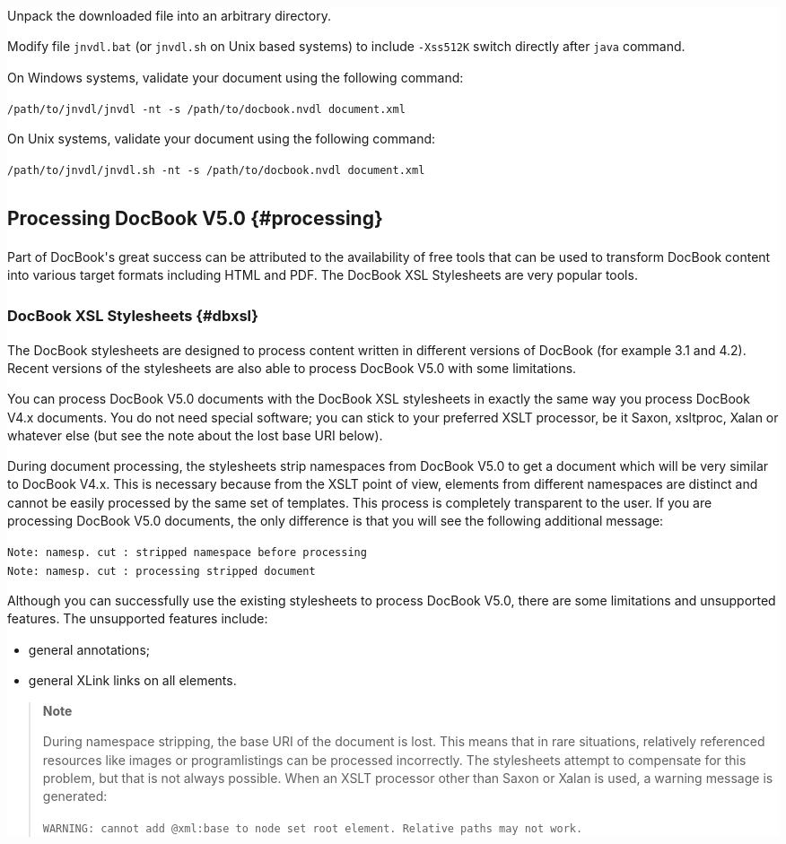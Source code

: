 Unpack the downloaded file into an arbitrary directory.

Modify file `jnvdl.bat` (or `jnvdl.sh` on Unix based systems) to include
`-Xss512K` switch directly after `java` command.

On Windows systems, validate your document using the following command:

    /path/to/jnvdl/jnvdl -nt -s /path/to/docbook.nvdl document.xml

On Unix systems, validate your document using the following command:

    /path/to/jnvdl/jnvdl.sh -nt -s /path/to/docbook.nvdl document.xml

Processing DocBook V5.0 {#processing}
-----------------------

Part of DocBook\'s great success can be attributed to the availability
of free tools that can be used to transform DocBook content into various
target formats including HTML and PDF. The DocBook XSL Stylesheets are
very popular tools.

### DocBook XSL Stylesheets {#dbxsl}

The DocBook stylesheets are designed to process content written in
different versions of DocBook (for example 3.1 and 4.2). Recent versions
of the stylesheets are also able to process DocBook V5.0 with some
limitations.

You can process DocBook V5.0 documents with the DocBook XSL stylesheets
in exactly the same way you process DocBook V4.x documents. You do not
need special software; you can stick to your preferred XSLT processor,
be it Saxon, xsltproc, Xalan or whatever else (but see the note about
the lost base URI below).

During document processing, the stylesheets strip namespaces from
DocBook V5.0 to get a document which will be very similar to DocBook
V4.x. This is necessary because from the XSLT point of view, elements
from different namespaces are distinct and cannot be easily processed by
the same set of templates. This process is completely transparent to the
user. If you are processing DocBook V5.0 documents, the only difference
is that you will see the following additional message:

    Note: namesp. cut : stripped namespace before processing
    Note: namesp. cut : processing stripped document

Although you can successfully use the existing stylesheets to process
DocBook V5.0, there are some limitations and unsupported features. The
unsupported features include:

-   general annotations;

-   general XLink links on all elements.

> **Note**
>
> During namespace stripping, the base URI of the document is lost. This
> means that in rare situations, relatively referenced resources like
> images or programlistings can be processed incorrectly. The
> stylesheets attempt to compensate for this problem, but that is not
> always possible. When an XSLT processor other than Saxon or Xalan is
> used, a warning message is generated:
>
>     WARNING: cannot add @xml:base to node set root element. Relative paths may not work.
